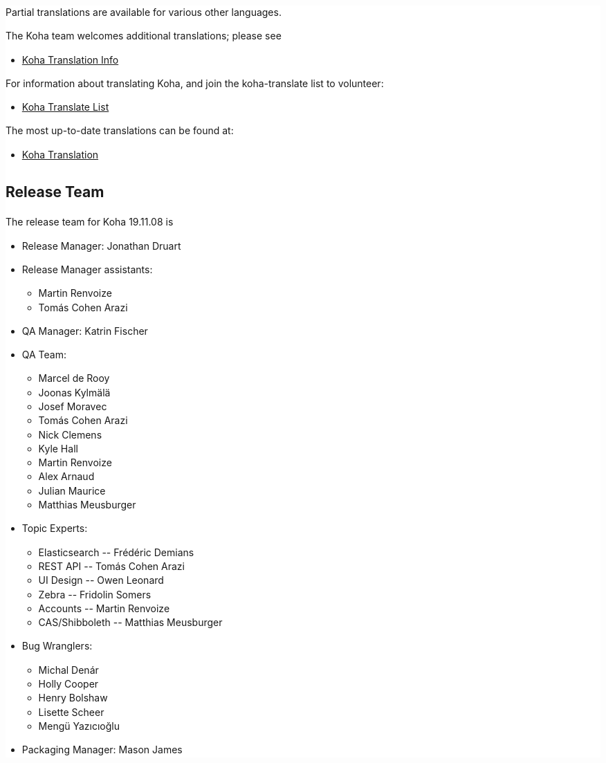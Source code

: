 Partial translations are available for various other languages.

The Koha team welcomes additional translations; please see

- [Koha Translation Info](http://wiki.koha-community.org/wiki/Translating_Koha)

For information about translating Koha, and join the koha-translate 
list to volunteer:

- [Koha Translate List](http://lists.koha-community.org/cgi-bin/mailman/listinfo/koha-translate)

The most up-to-date translations can be found at:

- [Koha Translation](http://translate.koha-community.org/)

## Release Team

The release team for Koha 19.11.08 is


- Release Manager: Jonathan Druart

- Release Manager assistants:
  - Martin Renvoize
  - Tomás Cohen Arazi

- QA Manager: Katrin Fischer

- QA Team:
  - Marcel de Rooy
  - Joonas Kylmälä
  - Josef Moravec
  - Tomás Cohen Arazi
  - Nick Clemens
  - Kyle Hall
  - Martin Renvoize
  - Alex Arnaud
  - Julian Maurice
  - Matthias Meusburger

- Topic Experts:
  - Elasticsearch -- Frédéric Demians
  - REST API -- Tomás Cohen Arazi
  - UI Design -- Owen Leonard
  - Zebra -- Fridolin Somers
  - Accounts -- Martin Renvoize
  - CAS/Shibboleth -- Matthias Meusburger

- Bug Wranglers:
  - Michal Denár
  - Holly Cooper
  - Henry Bolshaw
  - Lisette Scheer
  - Mengü Yazıcıoğlu

- Packaging Manager: Mason James

